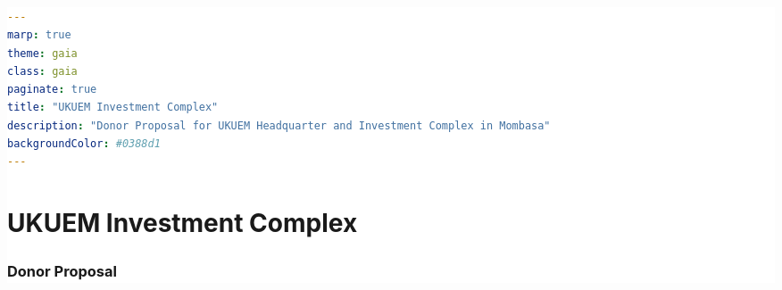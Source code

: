 ```yaml
---
marp: true
theme: gaia
class: gaia
paginate: true
title: "UKUEM Investment Complex"
description: "Donor Proposal for UKUEM Headquarter and Investment Complex in Mombasa"
backgroundColor: #0388d1
---
```


# UKUEM Investment Complex  
### Donor Proposal  
